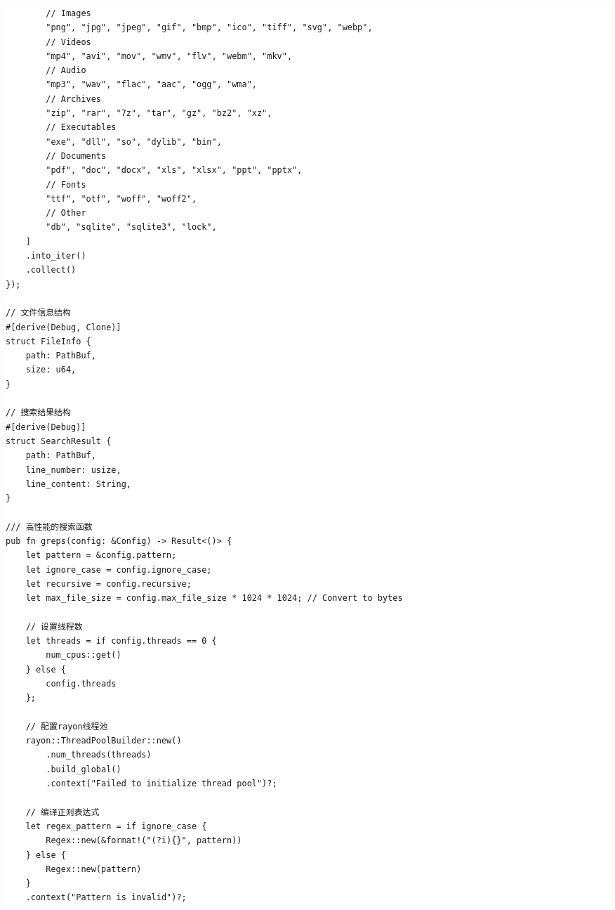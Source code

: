 ```minigrep/src/lib.rs#L1-300
        // Images
        "png", "jpg", "jpeg", "gif", "bmp", "ico", "tiff", "svg", "webp",
        // Videos
        "mp4", "avi", "mov", "wmv", "flv", "webm", "mkv",
        // Audio
        "mp3", "wav", "flac", "aac", "ogg", "wma",
        // Archives
        "zip", "rar", "7z", "tar", "gz", "bz2", "xz",
        // Executables
        "exe", "dll", "so", "dylib", "bin",
        // Documents
        "pdf", "doc", "docx", "xls", "xlsx", "ppt", "pptx",
        // Fonts
        "ttf", "otf", "woff", "woff2",
        // Other
        "db", "sqlite", "sqlite3", "lock",
    ]
    .into_iter()
    .collect()
});

// 文件信息结构
#[derive(Debug, Clone)]
struct FileInfo {
    path: PathBuf,
    size: u64,
}

// 搜索结果结构
#[derive(Debug)]
struct SearchResult {
    path: PathBuf,
    line_number: usize,
    line_content: String,
}

/// 高性能的搜索函数
pub fn greps(config: &Config) -> Result<()> {
    let pattern = &config.pattern;
    let ignore_case = config.ignore_case;
    let recursive = config.recursive;
    let max_file_size = config.max_file_size * 1024 * 1024; // Convert to bytes

    // 设置线程数
    let threads = if config.threads == 0 {
        num_cpus::get()
    } else {
        config.threads
    };

    // 配置rayon线程池
    rayon::ThreadPoolBuilder::new()
        .num_threads(threads)
        .build_global()
        .context("Failed to initialize thread pool")?;

    // 编译正则表达式
    let regex_pattern = if ignore_case {
        Regex::new(&format!("(?i){}", pattern))
    } else {
        Regex::new(pattern)
    }
    .context("Pattern is invalid")?;
```